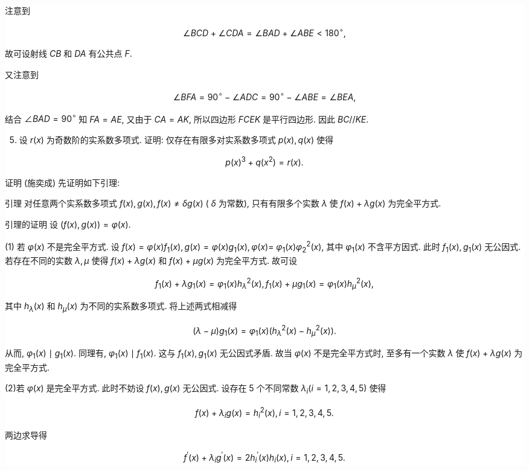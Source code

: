 注意到

$$
\angle B C D+\angle C D A=\angle B A D+\angle A B E<180^{\circ},
$$

故可设射线 $C B$ 和 $D A$ 有公共点 $F$.



又注意到

$$
\angle B F A=90^{\circ}-\angle A D C=90^{\circ}-\angle A B E=\angle B E A,
$$

结合 $\angle B A D=90^{\circ}$ 知 $F A=A E$, 又由于 $C A=A K$, 所以四边形 $F C E K$ 是平行四边形. 因此 $B C / / K E$.

5. 设 $r(x)$ 为奇数阶的实系数多项式. 证明: 仅存在有限多对实系数多项式 $p(x), q(x)$ 使得

$$
p(x)^{3}+q\left(x^{2}\right)=r(x) .
$$

证明 (施奕成) 先证明如下引理:

引理 对任意两个实系数多项式 $f(x), g(x), f(x) \neq \delta g(x)$ ( $\delta$ 为常数), 只有有限多个实数 $\lambda$ 使 $f(x)+\lambda g(x)$ 为完全平方式.

引理的证明 设 $(f(x), g(x))=\varphi(x)$.

(1) 若 $\varphi(x)$ 不是完全平方式. 设 $f(x)=\varphi(x) f_{1}(x), g(x)=\varphi(x) g_{1}(x), \varphi(x)=$ $\varphi_{1}(x) \varphi_{2}^{2}(x)$, 其中 $\varphi_{1}(x)$ 不含平方因式. 此时 $f_{1}(x), g_{1}(x)$ 无公因式. 若存在不同的实数 $\lambda, \mu$ 使得 $f(x)+\lambda g(x)$ 和 $f(x)+\mu g(x)$ 为完全平方式. 故可设

$$
f_{1}(x)+\lambda g_{1}(x)=\varphi_{1}(x) h_{\lambda}^{2}(x), f_{1}(x)+\mu g_{1}(x)=\varphi_{1}(x) h_{\mu}^{2}(x),
$$

其中 $h_{\lambda}(x)$ 和 $h_{\mu}(x)$ 为不同的实系数多项式. 将上述两式相减得

$$
(\lambda-\mu) g_{1}(x)=\varphi_{1}(x)\left(h_{\lambda}^{2}(x)-h_{\mu}^{2}(x)\right) .
$$

从而, $\varphi_{1}(x) \mid g_{1}(x)$. 同理有, $\varphi_{1}(x) \mid f_{1}(x)$. 这与 $f_{1}(x), g_{1}(x)$ 无公因式矛盾. 故当 $\varphi(x)$ 不是完全平方式时, 至多有一个实数 $\lambda$ 使 $f(x)+\lambda g(x)$ 为完全平方式.

(2)若 $\varphi(x)$ 是完全平方式. 此时不妨设 $f(x), g(x)$ 无公因式. 设存在 5 个不同常数 $\lambda_{i}(i=1,2,3,4,5)$ 使得

$$
f(x)+\lambda_{i} g(x)=h_{i}^{2}(x), i=1,2,3,4,5 .
$$

两边求导得

$$
f^{\prime}(x)+\lambda_{i} g^{\prime}(x)=2 h_{i}^{\prime}(x) h_{i}(x), i=1,2,3,4,5 .
$$
